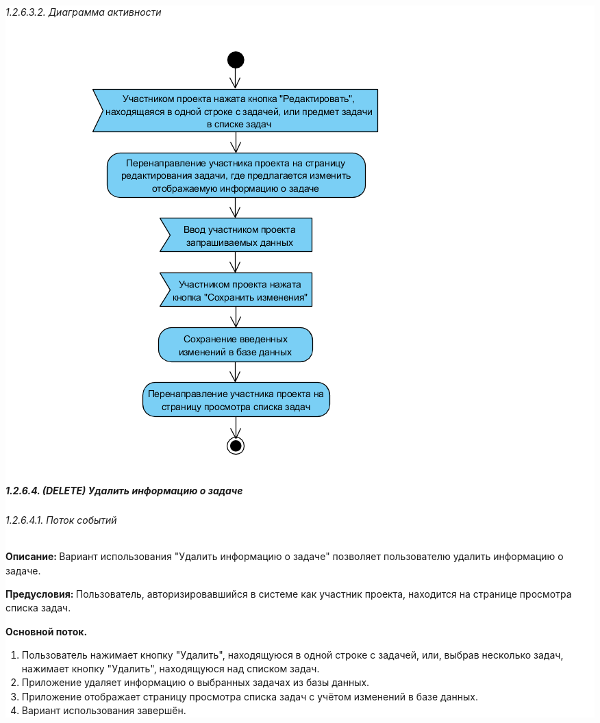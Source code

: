 ###### 1.2.6.3.2\. Диаграмма активности <a name = "1.2.6.3.2"></a>

![activitydiagram](diagrams/activity/update_issue.PNG)

##### 1.2.6.4\. (DELETE) Удалить информацию о задаче <a name = "1.2.6.4"></a>

###### 1.2.6.4.1\. Поток событий <a name = "1.2.6.4.1"></a>

<b>Описание: </b> Вариант использования "Удалить информацию о задаче" позволяет пользователю удалить информацию о задаче.

<b>Предусловия: </b> Пользователь, авторизировавшийся в системе как участник проекта, находится на странице просмотра списка задач.

<b>Основной поток. </b>

1. Пользователь нажимает кнопку "Удалить", находящуюся в одной строке с задачей, или, выбрав несколько задач, нажимает кнопку "Удалить", находящуюся над списком задач.
2. Приложение удаляет информацию о выбранных задачах из базы данных.
3. Приложение отображает страницу просмотра списка задач с учётом изменений в базе данных.
4. Вариант использования завершён.
